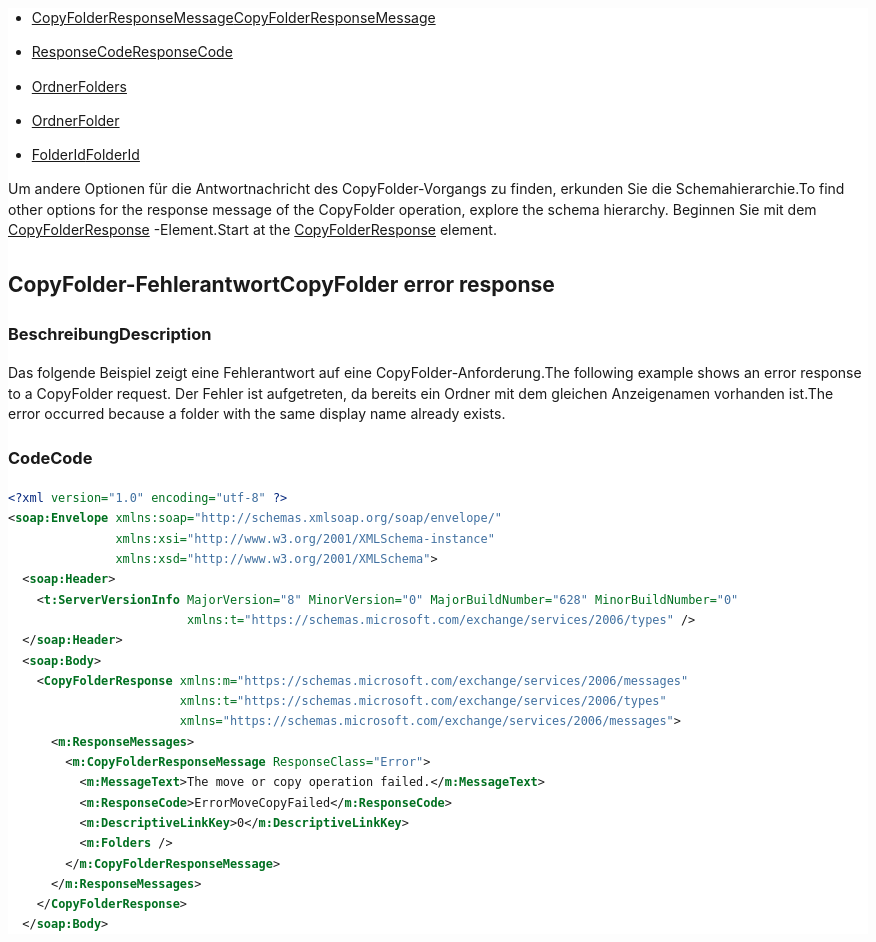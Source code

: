 - [<span data-ttu-id="65a0d-137">CopyFolderResponseMessage</span><span class="sxs-lookup"><span data-stu-id="65a0d-137">CopyFolderResponseMessage</span></span>](copyfolderresponsemessage.md)
    
- [<span data-ttu-id="65a0d-138">ResponseCode</span><span class="sxs-lookup"><span data-stu-id="65a0d-138">ResponseCode</span></span>](responsecode.md)
    
- [<span data-ttu-id="65a0d-139">Ordner</span><span class="sxs-lookup"><span data-stu-id="65a0d-139">Folders</span></span>](folders-ex15websvcsotherref.md)
    
- [<span data-ttu-id="65a0d-140">Ordner</span><span class="sxs-lookup"><span data-stu-id="65a0d-140">Folder</span></span>](folder.md)
    
- [<span data-ttu-id="65a0d-141">FolderId</span><span class="sxs-lookup"><span data-stu-id="65a0d-141">FolderId</span></span>](folderid.md)
    
<span data-ttu-id="65a0d-142">Um andere Optionen für die Antwortnachricht des CopyFolder-Vorgangs zu finden, erkunden Sie die Schemahierarchie.</span><span class="sxs-lookup"><span data-stu-id="65a0d-142">To find other options for the response message of the CopyFolder operation, explore the schema hierarchy.</span></span> <span data-ttu-id="65a0d-143">Beginnen Sie mit dem [CopyFolderResponse](copyfolderresponse.md) -Element.</span><span class="sxs-lookup"><span data-stu-id="65a0d-143">Start at the [CopyFolderResponse](copyfolderresponse.md) element.</span></span> 
  
## <a name="copyfolder-error-response"></a><span data-ttu-id="65a0d-144">CopyFolder-Fehlerantwort</span><span class="sxs-lookup"><span data-stu-id="65a0d-144">CopyFolder error response</span></span>

### <a name="description"></a><span data-ttu-id="65a0d-145">Beschreibung</span><span class="sxs-lookup"><span data-stu-id="65a0d-145">Description</span></span>

<span data-ttu-id="65a0d-146">Das folgende Beispiel zeigt eine Fehlerantwort auf eine CopyFolder-Anforderung.</span><span class="sxs-lookup"><span data-stu-id="65a0d-146">The following example shows an error response to a CopyFolder request.</span></span> <span data-ttu-id="65a0d-147">Der Fehler ist aufgetreten, da bereits ein Ordner mit dem gleichen Anzeigenamen vorhanden ist.</span><span class="sxs-lookup"><span data-stu-id="65a0d-147">The error occurred because a folder with the same display name already exists.</span></span>
  
### <a name="code"></a><span data-ttu-id="65a0d-148">Code</span><span class="sxs-lookup"><span data-stu-id="65a0d-148">Code</span></span>

```XML
<?xml version="1.0" encoding="utf-8" ?>
<soap:Envelope xmlns:soap="http://schemas.xmlsoap.org/soap/envelope/" 
               xmlns:xsi="http://www.w3.org/2001/XMLSchema-instance" 
               xmlns:xsd="http://www.w3.org/2001/XMLSchema">
  <soap:Header>
    <t:ServerVersionInfo MajorVersion="8" MinorVersion="0" MajorBuildNumber="628" MinorBuildNumber="0" 
                         xmlns:t="https://schemas.microsoft.com/exchange/services/2006/types" />
  </soap:Header>
  <soap:Body>
    <CopyFolderResponse xmlns:m="https://schemas.microsoft.com/exchange/services/2006/messages" 
                        xmlns:t="https://schemas.microsoft.com/exchange/services/2006/types" 
                        xmlns="https://schemas.microsoft.com/exchange/services/2006/messages">
      <m:ResponseMessages>
        <m:CopyFolderResponseMessage ResponseClass="Error">
          <m:MessageText>The move or copy operation failed.</m:MessageText>
          <m:ResponseCode>ErrorMoveCopyFailed</m:ResponseCode>
          <m:DescriptiveLinkKey>0</m:DescriptiveLinkKey>
          <m:Folders />
        </m:CopyFolderResponseMessage>
      </m:ResponseMessages>
    </CopyFolderResponse>
  </soap:Body>
```